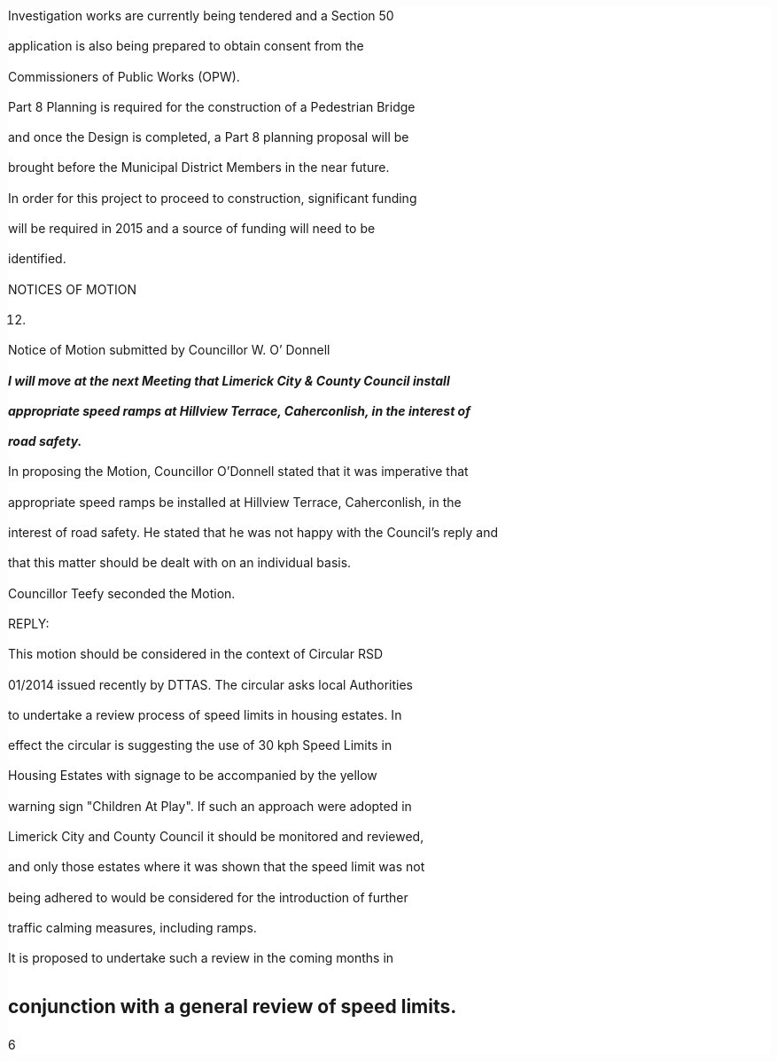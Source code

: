 Investigation works are currently being tendered and a Section 50

application is also being prepared to obtain consent from the

Commissioners of Public Works (OPW).

Part 8 Planning is required for the construction of a Pedestrian Bridge

and once the Design is completed, a Part 8 planning proposal will be

brought before the Municipal District Members in the near future.

In order for this project to proceed to construction, significant funding

will be required in 2015 and a source of funding will need to be

identified.

NOTICES OF MOTION

12.

Notice of Motion submitted by Councillor W. O’ Donnell

***I will move at the next Meeting that Limerick City & County Council install***

***appropriate speed ramps at Hillview Terrace, Caherconlish, in the interest of***

***road safety.***

In proposing the Motion, Councillor O’Donnell stated that it was imperative that

appropriate speed ramps be installed at Hillview Terrace, Caherconlish, in the

interest of road safety. He stated that he was not happy with the Council’s reply and

that this matter should be dealt with on an individual basis.

Councillor Teefy seconded the Motion.

REPLY:

This motion should be considered in the context of Circular RSD

01/2014 issued recently by DTTAS. The circular asks local Authorities

to undertake a review process of speed limits in housing estates. In

effect the circular is suggesting the use of 30 kph Speed Limits in

Housing Estates with signage to be accompanied by the yellow

warning sign "Children At Play". If such an approach were adopted in

Limerick City and County Council it should be monitored and reviewed,

and only those estates where it was shown that the speed limit was not

being adhered to would be considered for the introduction of further

traffic calming measures, including ramps.

It is proposed to undertake such a review in the coming months in

conjunction with a general review of speed limits.
---
6
